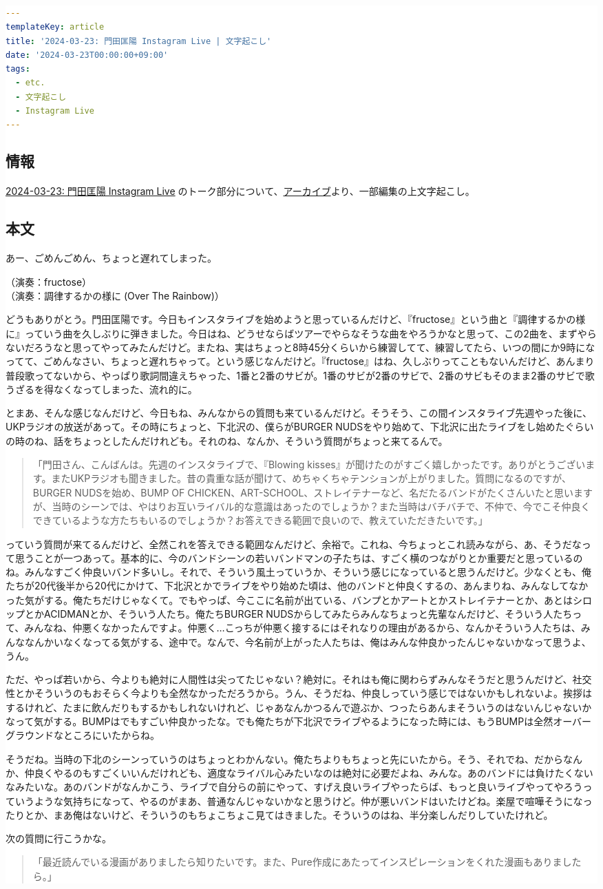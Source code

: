 ```yaml
---
templateKey: article
title: '2024-03-23: 門田匡陽 Instagram Live | 文字起こし'
date: '2024-03-23T00:00:00+09:00'
tags:
  - etc.
  - 文字起こし
  - Instagram Live
---
```

## 情報

[2024-03-23: 門田匡陽 Instagram Live](/entry/2024/03/23/000000) のトーク部分について、[アーカイブ](https://www.instagram.com/p/C425XM-R-ki/)より、一部編集の上文字起こし。

## 本文

あー、ごめんごめん、ちょっと遅れてしまった。

（演奏：fructose）  
（演奏：調律するかの様に (Over The Rainbow)）

どうもありがとう。門田匡陽です。今日もインスタライブを始めようと思っているんだけど、『fructose』という曲と『調律するかの様に』っていう曲を久しぶりに弾きました。今日はね、どうせならばツアーでやらなそうな曲をやろうかなと思って、この2曲を、まずやらないだろうなと思ってやってみたんだけど。またね、実はちょっと8時45分くらいから練習してて、練習してたら、いつの間にか9時になってて、ごめんなさい、ちょっと遅れちゃって。という感じなんだけど。『fructose』はね、久しぶりってこともないんだけど、あんまり普段歌ってないから、やっぱり歌詞間違えちゃった、1番と2番のサビが。1番のサビが2番のサビで、2番のサビもそのまま2番のサビで歌うざるを得なくなってしまった、流れ的に。

とまあ、そんな感じなんだけど、今日もね、みんなからの質問も来ているんだけど。そうそう、この間インスタライブ先週やった後に、UKPラジオの放送があって。その時にちょっと、下北沢の、僕らがBURGER NUDSをやり始めて、下北沢に出たライブをし始めたぐらいの時のね、話をちょっとしたんだけれども。それのね、なんか、そういう質問がちょっと来てるんで。

> 「門田さん、こんばんは。先週のインスタライブで、『Blowing kisses』が聞けたのがすごく嬉しかったです。ありがとうございます。またUKPラジオも聞きました。昔の貴重な話が聞けて、めちゃくちゃテンションが上がりました。質問になるのですが、BURGER NUDSを始め、BUMP OF CHICKEN、ART-SCHOOL、ストレイテナーなど、名だたるバンドがたくさんいたと思いますが、当時のシーンでは、やはりお互いライバル的な意識はあったのでしょうか？また当時はバチバチで、不仲で、今でこそ仲良くできているような方たちもいるのでしょうか？お答えできる範囲で良いので、教えていただきたいです。」

っていう質問が来てるんだけど、全然これを答えできる範囲なんだけど、余裕で。これね、今ちょっとこれ読みながら、あ、そうだなって思うことが一つあって。基本的に、今のバンドシーンの若いバンドマンの子たちは、すごく横のつながりとか重要だと思っているのね。みんなすごく仲良いバンド多いし。それで、そういう風土っていうか、そういう感じになっていると思うんだけど。少なくとも、俺たちが20代後半から20代にかけて、下北沢とかでライブをやり始めた頃は、他のバンドと仲良くするの、あんまりね、みんなしてなかった気がする。俺たちだけじゃなくて。でもやっぱ、今ここに名前が出ている、バンプとかアートとかストレイテナーとか、あとはシロップとかACIDMANとか、そういう人たち。俺たちBURGER NUDSからしてみたらみんなちょっと先輩なんだけど、そういう人たちって、みんなね、仲悪くなかったんですよ。仲悪く…こっちが仲悪く接するにはそれなりの理由があるから、なんかそういう人たちは、みんななんかいなくなってる気がする、途中で。なんで、今名前が上がった人たちは、俺はみんな仲良かったんじゃないかなって思うよ、うん。

ただ、やっぱ若いから、今よりも絶対に人間性は尖ってたじゃない？絶対に。それはも俺に関わらずみんなそうだと思うんだけど、社交性とかそういうのもおそらく今よりも全然なかっただろうから。うん、そうだね、仲良しっていう感じではないかもしれないよ。挨拶はするけれど、たまに飲んだりもするかもしれないけれど、じゃあなんかつるんで遊ぶか、つったらあんまそういうのはないんじゃないかなって気がする。BUMPはでもすごい仲良かったな。でも俺たちが下北沢でライブやるようになった時には、もうBUMPは全然オーバーグラウンドなところにいたからね。

そうだね。当時の下北のシーンっていうのはちょっとわかんない。俺たちよりもちょっと先にいたから。そう、それでね、だからなんか、仲良くやるのもすごくいいんだけれども、適度なライバル心みたいなのは絶対に必要だよね、みんな。あのバンドには負けたくないなみたいな。あのバンドがなんかこう、ライブで自分らの前にやって、すげえ良いライブやったらば、もっと良いライブやってやろうっていうような気持ちになって、やるのがまあ、普通なんじゃないかなと思うけど。仲が悪いバンドはいたけどね。楽屋で喧嘩そうになったりとか、まあ俺はないけど、そういうのもちょこちょこ見てはきました。そういうのはね、半分楽しんだりしていたけれど。

次の質問に行こうかな。

> 「最近読んでいる漫画がありましたら知りたいです。また、Pure作成にあたってインスピレーションをくれた漫画もありましたら。」
